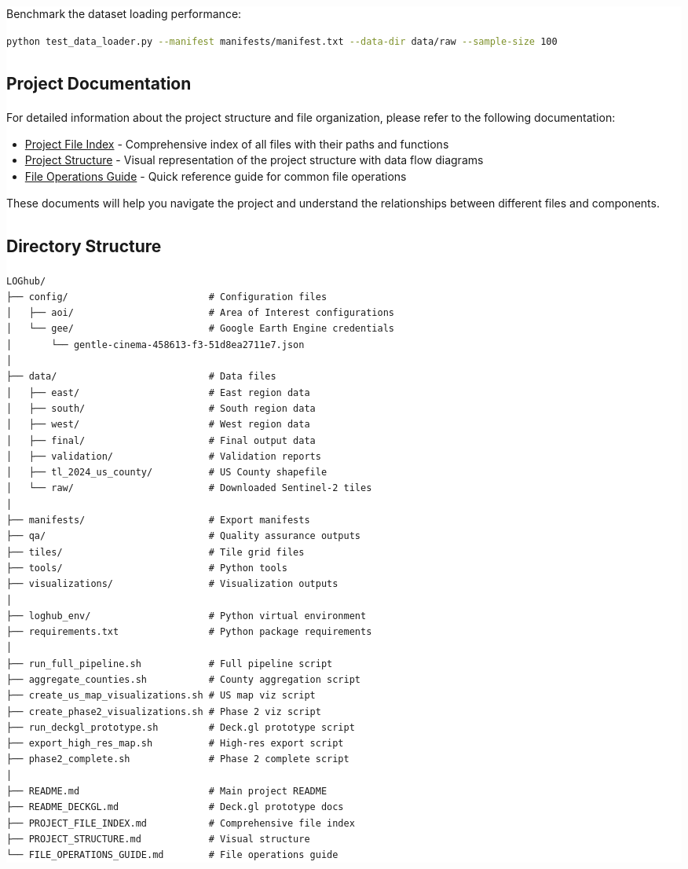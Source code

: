 Benchmark the dataset loading performance:

```bash
python test_data_loader.py --manifest manifests/manifest.txt --data-dir data/raw --sample-size 100
```

## Project Documentation

For detailed information about the project structure and file organization, please refer to the following documentation:

- [Project File Index](PROJECT_FILE_INDEX.md) - Comprehensive index of all files with their paths and functions
- [Project Structure](PROJECT_STRUCTURE.md) - Visual representation of the project structure with data flow diagrams
- [File Operations Guide](FILE_OPERATIONS_GUIDE.md) - Quick reference guide for common file operations

These documents will help you navigate the project and understand the relationships between different files and components.

## Directory Structure

```
LOGhub/
├── config/                         # Configuration files
│   ├── aoi/                        # Area of Interest configurations
│   └── gee/                        # Google Earth Engine credentials
│       └── gentle-cinema-458613-f3-51d8ea2711e7.json
│
├── data/                           # Data files
│   ├── east/                       # East region data
│   ├── south/                      # South region data
│   ├── west/                       # West region data
│   ├── final/                      # Final output data
│   ├── validation/                 # Validation reports
│   ├── tl_2024_us_county/          # US County shapefile
│   └── raw/                        # Downloaded Sentinel-2 tiles
│
├── manifests/                      # Export manifests
├── qa/                             # Quality assurance outputs
├── tiles/                          # Tile grid files
├── tools/                          # Python tools
├── visualizations/                 # Visualization outputs
│
├── loghub_env/                     # Python virtual environment
├── requirements.txt                # Python package requirements
│
├── run_full_pipeline.sh            # Full pipeline script
├── aggregate_counties.sh           # County aggregation script
├── create_us_map_visualizations.sh # US map viz script
├── create_phase2_visualizations.sh # Phase 2 viz script
├── run_deckgl_prototype.sh         # Deck.gl prototype script
├── export_high_res_map.sh          # High-res export script
├── phase2_complete.sh              # Phase 2 complete script
│
├── README.md                       # Main project README
├── README_DECKGL.md                # Deck.gl prototype docs
├── PROJECT_FILE_INDEX.md           # Comprehensive file index
├── PROJECT_STRUCTURE.md            # Visual structure
└── FILE_OPERATIONS_GUIDE.md        # File operations guide
```
